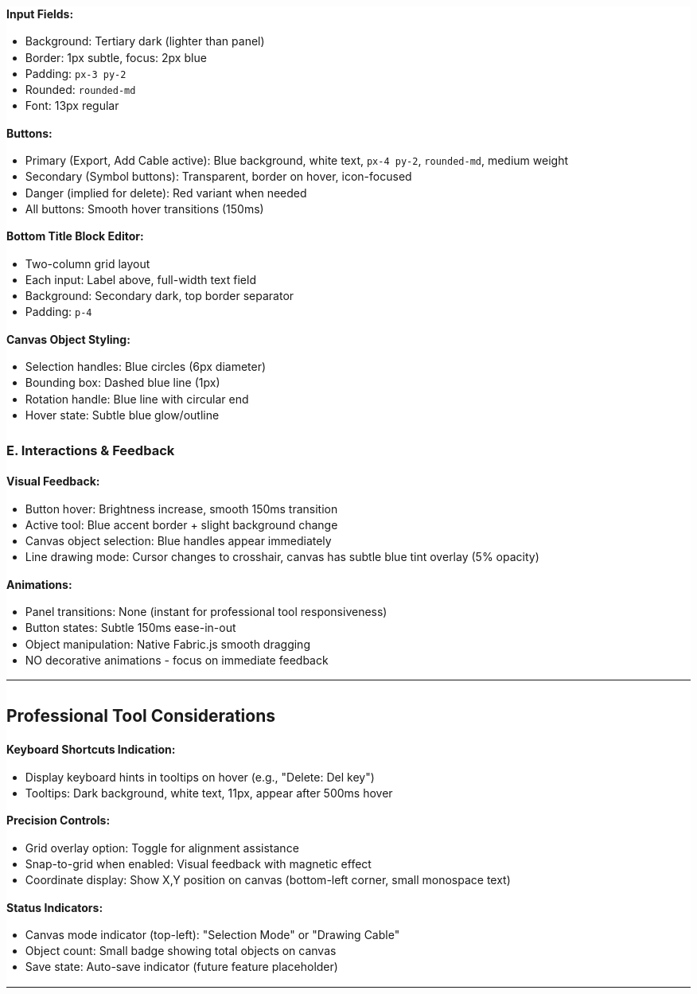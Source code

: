 **Input Fields:**
- Background: Tertiary dark (lighter than panel)
- Border: 1px subtle, focus: 2px blue
- Padding: `px-3 py-2`
- Rounded: `rounded-md`
- Font: 13px regular

**Buttons:**
- Primary (Export, Add Cable active): Blue background, white text, `px-4 py-2`, `rounded-md`, medium weight
- Secondary (Symbol buttons): Transparent, border on hover, icon-focused
- Danger (implied for delete): Red variant when needed
- All buttons: Smooth hover transitions (150ms)

**Bottom Title Block Editor:**
- Two-column grid layout
- Each input: Label above, full-width text field
- Background: Secondary dark, top border separator
- Padding: `p-4`

**Canvas Object Styling:**
- Selection handles: Blue circles (6px diameter)
- Bounding box: Dashed blue line (1px)
- Rotation handle: Blue line with circular end
- Hover state: Subtle blue glow/outline

### E. Interactions & Feedback

**Visual Feedback:**
- Button hover: Brightness increase, smooth 150ms transition
- Active tool: Blue accent border + slight background change
- Canvas object selection: Blue handles appear immediately
- Line drawing mode: Cursor changes to crosshair, canvas has subtle blue tint overlay (5% opacity)

**Animations:**
- Panel transitions: None (instant for professional tool responsiveness)
- Button states: Subtle 150ms ease-in-out
- Object manipulation: Native Fabric.js smooth dragging
- NO decorative animations - focus on immediate feedback

---

## Professional Tool Considerations

**Keyboard Shortcuts Indication:**
- Display keyboard hints in tooltips on hover (e.g., "Delete: Del key")
- Tooltips: Dark background, white text, 11px, appear after 500ms hover

**Precision Controls:**
- Grid overlay option: Toggle for alignment assistance
- Snap-to-grid when enabled: Visual feedback with magnetic effect
- Coordinate display: Show X,Y position on canvas (bottom-left corner, small monospace text)

**Status Indicators:**
- Canvas mode indicator (top-left): "Selection Mode" or "Drawing Cable"
- Object count: Small badge showing total objects on canvas
- Save state: Auto-save indicator (future feature placeholder)

---